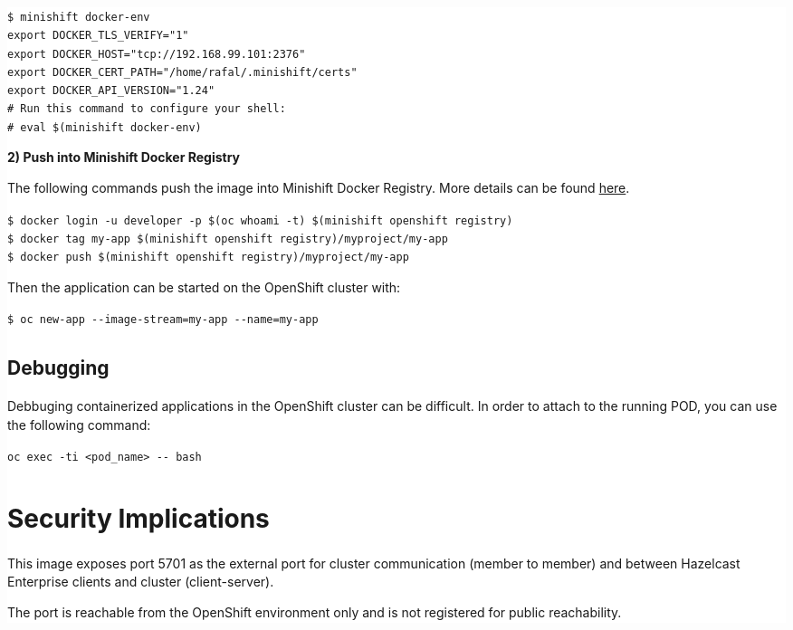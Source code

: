 ```
$ minishift docker-env
export DOCKER_TLS_VERIFY="1"
export DOCKER_HOST="tcp://192.168.99.101:2376"
export DOCKER_CERT_PATH="/home/rafal/.minishift/certs"
export DOCKER_API_VERSION="1.24"
# Run this command to configure your shell:
# eval $(minishift docker-env)
```

**2) Push into Minishift Docker Registry**

The following commands push the image into Minishift Docker Registry. More details can be found [here](https://docs.openshift.org/latest/minishift/openshift/openshift-docker-registry.html).

```
$ docker login -u developer -p $(oc whoami -t) $(minishift openshift registry)
$ docker tag my-app $(minishift openshift registry)/myproject/my-app
$ docker push $(minishift openshift registry)/myproject/my-app
```

Then the application can be started on the OpenShift cluster with:
```
$ oc new-app --image-stream=my-app --name=my-app
```

## Debugging

Debbuging containerized applications in the OpenShift cluster can be difficult. In order to attach to the running POD, you can use the following command:

```
oc exec -ti <pod_name> -- bash
```

# Security Implications

This image exposes port 5701 as the external port for cluster communication (member to member) and between Hazelcast Enterprise clients and cluster (client-server).

The port is reachable from the OpenShift environment only and is not registered for public reachability.
